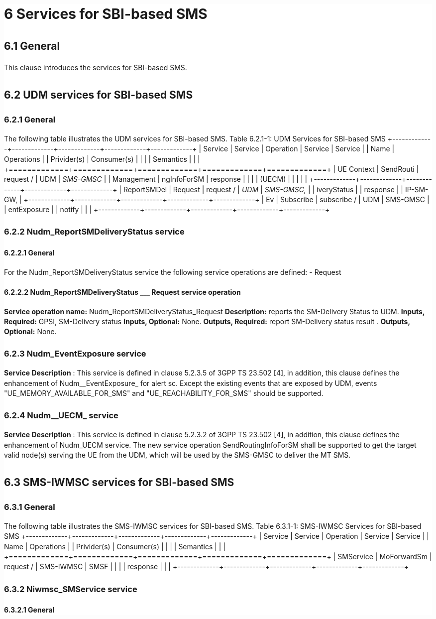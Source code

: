 # 6 Services for SBI-based SMS
## 6.1 General
This clause introduces the services for SBI-based SMS.
## 6.2 UDM services for SBI-based SMS
### 6.2.1 General
The following table illustrates the UDM services for SBI-based SMS.
Table 6.2.1-1: UDM Services for SBI-based SMS
+-------------+-------------+-------------+-------------+-------------+ | Service | Service | Operation | Service | Service | | Name | Operations | | Privider(s) | Consumer(s) | | | | Semantics | | | +=============+=============+=============+=============+=============+ | UE Context | SendRouti | request / | UDM | _SMS-GMSC_ | | Management | ngInfoForSM | response | | | | (UECM) | | | | | +-------------+-------------+-------------+-------------+-------------+ | ReportSMDel | Request | request / | _UDM_ | _SMS-GMSC,_ | | iveryStatus | | response | | IP-SM-GW, | +-------------+-------------+-------------+-------------+-------------+ | Ev | Subscribe | subscribe / | UDM | SMS-GMSC | | entExposure | | notify | | | +-------------+-------------+-------------+-------------+-------------+
### 6.2.2 Nudm_ReportSMDeliveryStatus service
#### 6.2.2.1 General
For the Nudm_ReportSMDeliveryStatus service the following service operations
are defined:
\- Request
#### 6.2.2.2 Nudm_ReportSMDeliveryStatus ___ Request service operation
**Service operation name:** Nudm_ReportSMDeliveryStatus_Request
**Description:** reports the SM-Delivery Status to UDM.
**Inputs, Required:** GPSI, SM-Delivery status
**Inputs, Optional:** None.
**Outputs, Required:** report SM-Delivery status result _._
**Outputs, Optional:** None.
### 6.2.3 Nudm_EventExposure service
**Service Description** : This service is defined in clause 5.2.3.5 of 3GPP TS
23.502 [4], in addition, this clause defines the enhancement of
Nudm__EventExposure_ for alert sc.
Except the existing events that are exposed by UDM, events
\"UE_MEMORY_AVAILABLE_FOR_SMS\" and \"UE_REACHABILITY_FOR_SMS\" should be
supported.
### 6.2.4 Nudm__UECM_ service
**Service Description** : This service is defined in clause 5.2.3.2 of 3GPP TS
23.502 [4], in addition, this clause defines the enhancement of Nudm_UECM
service.
The new service operation SendRoutingInfoForSM shall be supported to get the
target valid node(s) serving the UE from the UDM, which will be used by the
SMS-GMSC to deliver the MT SMS.
## 6.3 SMS-IWMSC services for SBI-based SMS
### 6.3.1 General
The following table illustrates the SMS-IWMSC services for SBI-based SMS.
Table 6.3.1-1: SMS-IWMSC Services for SBI-based SMS
+-------------+-------------+-------------+-------------+-------------+ | Service | Service | Operation | Service | Service | | Name | Operations | | Privider(s) | Consumer(s) | | | | Semantics | | | +=============+=============+=============+=============+=============+ | SMService | MoForwardSm | request / | SMS-IWMSC | SMSF | | | | response | | | +-------------+-------------+-------------+-------------+-------------+
### 6.3.2 Niwmsc_SMService service
#### 6.3.2.1 General